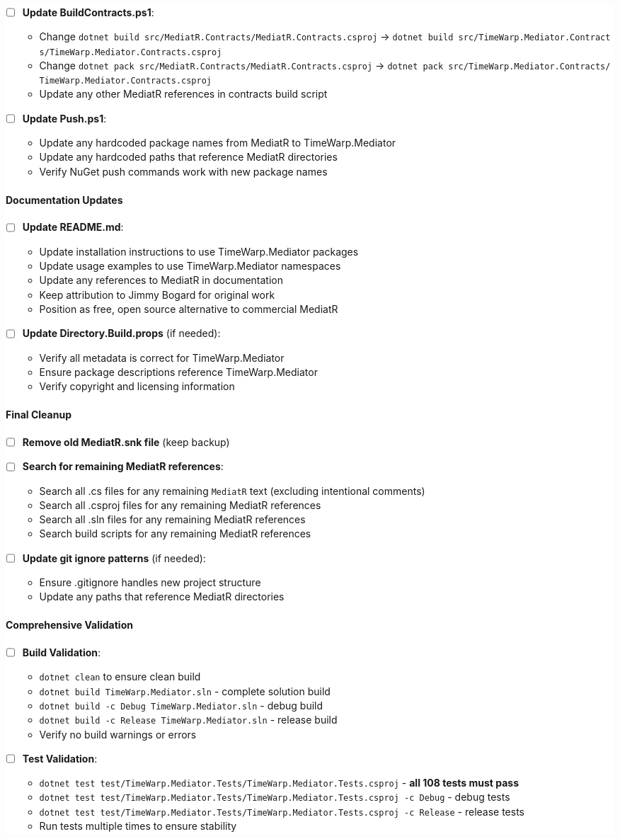 - [ ] **Update BuildContracts.ps1**:
  - Change `dotnet build src/MediatR.Contracts/MediatR.Contracts.csproj` → `dotnet build src/TimeWarp.Mediator.Contracts/TimeWarp.Mediator.Contracts.csproj`
  - Change `dotnet pack src/MediatR.Contracts/MediatR.Contracts.csproj` → `dotnet pack src/TimeWarp.Mediator.Contracts/TimeWarp.Mediator.Contracts.csproj`
  - Update any other MediatR references in contracts build script

- [ ] **Update Push.ps1**:
  - Update any hardcoded package names from MediatR to TimeWarp.Mediator
  - Update any hardcoded paths that reference MediatR directories
  - Verify NuGet push commands work with new package names

#### Documentation Updates
- [ ] **Update README.md**:
  - Update installation instructions to use TimeWarp.Mediator packages
  - Update usage examples to use TimeWarp.Mediator namespaces
  - Update any references to MediatR in documentation
  - Keep attribution to Jimmy Bogard for original work
  - Position as free, open source alternative to commercial MediatR

- [ ] **Update Directory.Build.props** (if needed):
  - Verify all metadata is correct for TimeWarp.Mediator
  - Ensure package descriptions reference TimeWarp.Mediator
  - Verify copyright and licensing information

#### Final Cleanup
- [ ] **Remove old MediatR.snk file** (keep backup)
- [ ] **Search for remaining MediatR references**:
  - Search all .cs files for any remaining `MediatR` text (excluding intentional comments)
  - Search all .csproj files for any remaining MediatR references
  - Search all .sln files for any remaining MediatR references
  - Search build scripts for any remaining MediatR references

- [ ] **Update git ignore patterns** (if needed):
  - Ensure .gitignore handles new project structure
  - Update any paths that reference MediatR directories

#### Comprehensive Validation
- [ ] **Build Validation**:
  - `dotnet clean` to ensure clean build
  - `dotnet build TimeWarp.Mediator.sln` - complete solution build
  - `dotnet build -c Debug TimeWarp.Mediator.sln` - debug build
  - `dotnet build -c Release TimeWarp.Mediator.sln` - release build
  - Verify no build warnings or errors

- [ ] **Test Validation**:
  - `dotnet test test/TimeWarp.Mediator.Tests/TimeWarp.Mediator.Tests.csproj` - **all 108 tests must pass**
  - `dotnet test test/TimeWarp.Mediator.Tests/TimeWarp.Mediator.Tests.csproj -c Debug` - debug tests
  - `dotnet test test/TimeWarp.Mediator.Tests/TimeWarp.Mediator.Tests.csproj -c Release` - release tests
  - Run tests multiple times to ensure stability
